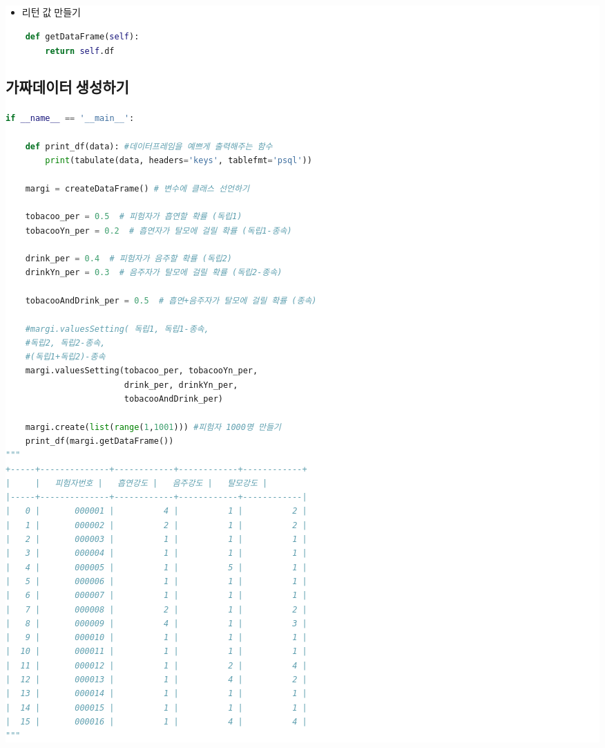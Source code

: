 
- 리턴 값 만들기
```python
    def getDataFrame(self):
        return self.df
```


가짜데이터 생성하기
-------------------------
```python
if __name__ == '__main__':
    
    def print_df(data): #데이터프레임을 예쁘게 출력해주는 함수
        print(tabulate(data, headers='keys', tablefmt='psql'))  
    
    margi = createDataFrame() # 변수에 클래스 선언하기

    tobacoo_per = 0.5  # 피험자가 흡연할 확률 (독립1)
    tobacooYn_per = 0.2  # 흡연자가 탈모에 걸릴 확률 (독립1-종속)

    drink_per = 0.4  # 피험자가 음주할 확률 (독립2)
    drinkYn_per = 0.3  # 음주자가 탈모에 걸릴 확률 (독립2-종속)

    tobacooAndDrink_per = 0.5  # 흡연+음주자가 탈모에 걸릴 확률 (종속)

    #margi.valuesSetting( 독립1, 독립1-종속,
    #독립2, 독립2-종속,
    #(독립1+독립2)-종속
    margi.valuesSetting(tobacoo_per, tobacooYn_per,
                        drink_per, drinkYn_per,
                        tobacooAndDrink_per)

    margi.create(list(range(1,1001))) #피험자 1000명 만들기
    print_df(margi.getDataFrame())
"""
+-----+--------------+------------+------------+------------+   
|     |   피험자번호 |   흡연강도 |   음주강도 |   탈모강도 |   
|-----+--------------+------------+------------+------------|   
|   0 |       000001 |          4 |          1 |          2 |   
|   1 |       000002 |          2 |          1 |          2 |   
|   2 |       000003 |          1 |          1 |          1 |   
|   3 |       000004 |          1 |          1 |          1 |   
|   4 |       000005 |          1 |          5 |          1 |   
|   5 |       000006 |          1 |          1 |          1 |   
|   6 |       000007 |          1 |          1 |          1 |   
|   7 |       000008 |          2 |          1 |          2 |   
|   8 |       000009 |          4 |          1 |          3 |   
|   9 |       000010 |          1 |          1 |          1 |   
|  10 |       000011 |          1 |          1 |          1 |   
|  11 |       000012 |          1 |          2 |          4 |   
|  12 |       000013 |          1 |          4 |          2 |   
|  13 |       000014 |          1 |          1 |          1 |   
|  14 |       000015 |          1 |          1 |          1 |   
|  15 |       000016 |          1 |          4 |          4 | 
"""
```
